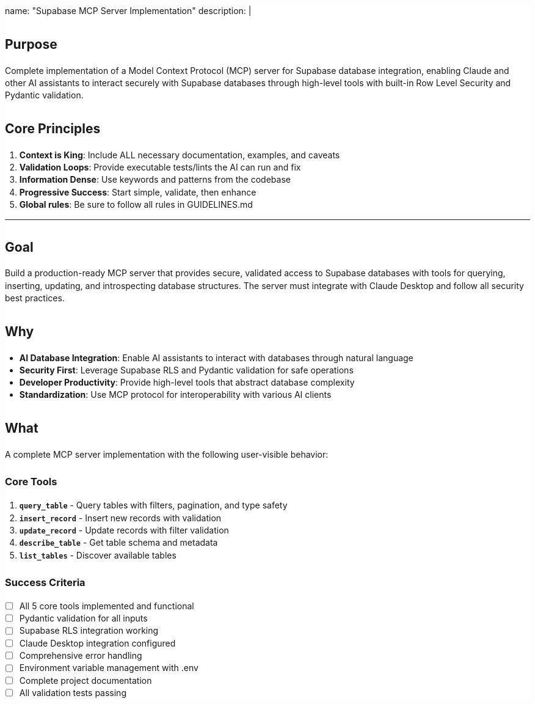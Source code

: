 name: "Supabase MCP Server Implementation"
description: |

## Purpose
Complete implementation of a Model Context Protocol (MCP) server for Supabase database integration, enabling Claude and other AI assistants to interact securely with Supabase databases through high-level tools with built-in Row Level Security and Pydantic validation.

## Core Principles
1. **Context is King**: Include ALL necessary documentation, examples, and caveats
2. **Validation Loops**: Provide executable tests/lints the AI can run and fix
3. **Information Dense**: Use keywords and patterns from the codebase
4. **Progressive Success**: Start simple, validate, then enhance
5. **Global rules**: Be sure to follow all rules in GUIDELINES.md

---

## Goal
Build a production-ready MCP server that provides secure, validated access to Supabase databases with tools for querying, inserting, updating, and introspecting database structures. The server must integrate with Claude Desktop and follow all security best practices.

## Why
- **AI Database Integration**: Enable AI assistants to interact with databases through natural language
- **Security First**: Leverage Supabase RLS and Pydantic validation for safe operations
- **Developer Productivity**: Provide high-level tools that abstract database complexity
- **Standardization**: Use MCP protocol for interoperability with various AI clients

## What
A complete MCP server implementation with the following user-visible behavior:

### Core Tools
1. **`query_table`** - Query tables with filters, pagination, and type safety
2. **`insert_record`** - Insert new records with validation
3. **`update_record`** - Update records with filter validation
4. **`describe_table`** - Get table schema and metadata
5. **`list_tables`** - Discover available tables

### Success Criteria
- [ ] All 5 core tools implemented and functional
- [ ] Pydantic validation for all inputs
- [ ] Supabase RLS integration working
- [ ] Claude Desktop integration configured
- [ ] Comprehensive error handling
- [ ] Environment variable management with .env
- [ ] Complete project documentation
- [ ] All validation tests passing
